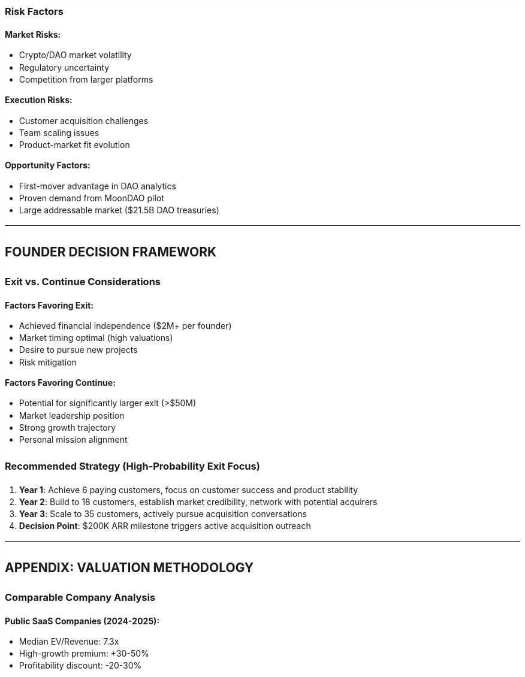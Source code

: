 ### Risk Factors

**Market Risks:**
- Crypto/DAO market volatility
- Regulatory uncertainty
- Competition from larger platforms

**Execution Risks:**
- Customer acquisition challenges
- Team scaling issues
- Product-market fit evolution

**Opportunity Factors:**
- First-mover advantage in DAO analytics
- Proven demand from MoonDAO pilot
- Large addressable market ($21.5B DAO treasuries)

---

## FOUNDER DECISION FRAMEWORK

### Exit vs. Continue Considerations

**Factors Favoring Exit:**
- Achieved financial independence ($2M+ per founder)
- Market timing optimal (high valuations)
- Desire to pursue new projects
- Risk mitigation

**Factors Favoring Continue:**
- Potential for significantly larger exit (>$50M)
- Market leadership position
- Strong growth trajectory
- Personal mission alignment

### Recommended Strategy (High-Probability Exit Focus)

1. **Year 1**: Achieve 6 paying customers, focus on customer success and product stability
2. **Year 2**: Build to 18 customers, establish market credibility, network with potential acquirers
3. **Year 3**: Scale to 35 customers, actively pursue acquisition conversations
4. **Decision Point**: $200K ARR milestone triggers active acquisition outreach

---

## APPENDIX: VALUATION METHODOLOGY

### Comparable Company Analysis

**Public SaaS Companies (2024-2025):**
- Median EV/Revenue: 7.3x
- High-growth premium: +30-50%
- Profitability discount: -20-30%
